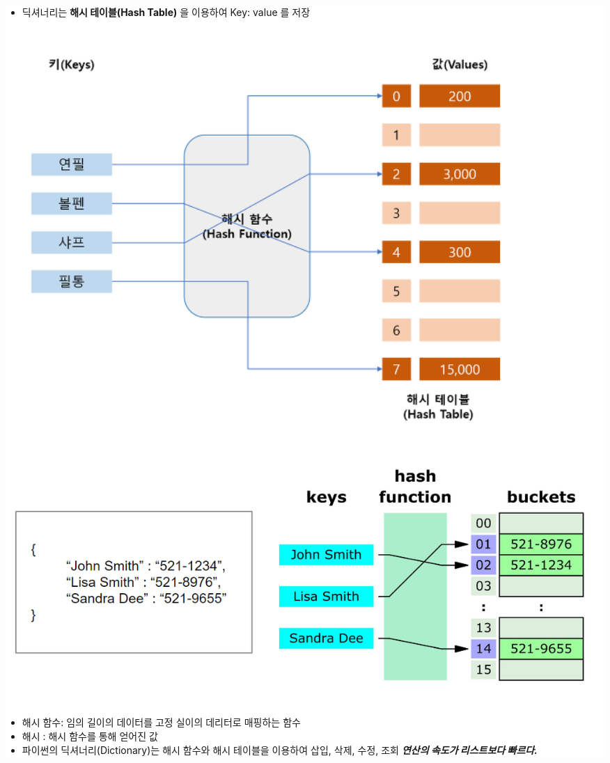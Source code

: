 - 딕셔너리는 **해시 테이블(Hash Table)** 을 이용하여 Key: value 를 저장

![|600](assets/Pasted%20image%2020230217160813.png)

![](assets/Pasted%20image%2020230217160737.png)
- 해시 함수: 임의 길이의 데이터를 고정 실이의 데리터로 매핑하는 함수 
- 해시 : 해시 함수를 통해 얻어진 값
- 파이썬의 딕셔너리(Dictionary)는 해시 함수와 해시 테이블을 이용하여 삽입, 삭제, 수정, 조회 ***연산의 속도가 리스트보다 빠르다.***
